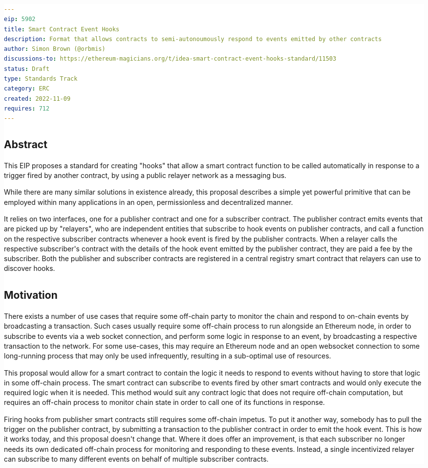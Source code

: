 ```yaml
---
eip: 5902
title: Smart Contract Event Hooks
description: Format that allows contracts to semi-autonoumously respond to events emitted by other contracts
author: Simon Brown (@orbmis)
discussions-to: https://ethereum-magicians.org/t/idea-smart-contract-event-hooks-standard/11503
status: Draft
type: Standards Track
category: ERC
created: 2022-11-09
requires: 712
---
```


## Abstract

This EIP proposes a standard for creating "hooks" that allow a smart contract function to be called automatically in response to a trigger fired by another contract, by using a public relayer network as a messaging bus.

While there are many similar solutions in existence already, this proposal describes a simple yet powerful primitive that can be employed within many applications in an open, permissionless and decentralized manner.

It relies on two interfaces, one for a publisher contract and one for a subscriber contract. The publisher contract emits events that are picked up by "relayers", who are independent entities that subscribe to hook events on publisher contracts, and call a function on the respective subscriber contracts whenever a hook event is fired by the publisher contracts. When a relayer calls the respective subscriber's contract with the details of the hook event emitted by the publisher contract, they are paid a fee by the subscriber. Both the publisher and subscriber contracts are registered in a central registry smart contract that relayers can use to discover hooks.

## Motivation

There exists a number of use cases that require some off-chain party to monitor the chain and respond to on-chain events by broadcasting a transaction. Such cases usually require some off-chain process to run alongside an Ethereum node, in order to subscribe to events via a web socket connection, and perform some logic in response to an event, by broadcasting a respective transaction to the network. For some use-cases, this may require an Ethereum node and an open websocket connection to some long-running process that may only be used infrequently, resulting in a sub-optimal use of resources.

This proposal would allow for a smart contract to contain the logic it needs to respond to events without having to store that logic in some off-chain process. The smart contract can subscribe to events fired by other smart contracts and would only execute the required logic when it is needed. This method would suit any contract logic that does not require off-chain computation, but requires an off-chain process to monitor chain state in order to call one of its functions in response.

Firing hooks from publisher smart contracts still requires some off-chain impetus. To put it another way, somebody has to pull the trigger on the publisher contract, by submitting a transaction to the publisher contract in order to emit the hook event. This is how it works today, and this proposal doesn't change that. Where it does offer an improvement, is that each subscriber no longer needs its own dedicated off-chain process for monitoring and responding to these events. Instead, a single incentivized relayer can subscribe to many different events on behalf of multiple subscriber contracts.
